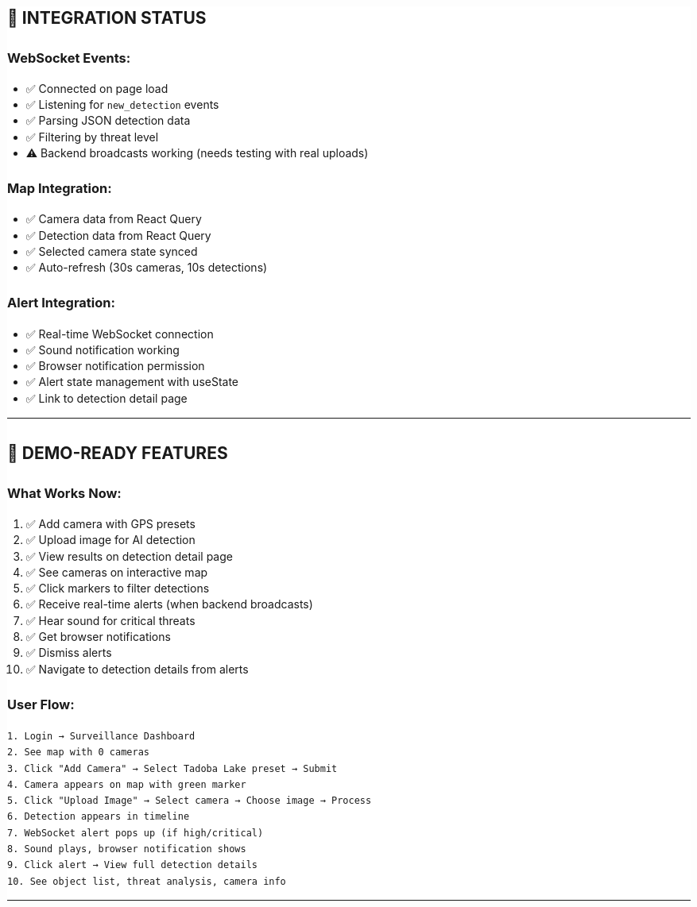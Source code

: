 
## 🔌 **INTEGRATION STATUS**

### **WebSocket Events:**
- ✅ Connected on page load
- ✅ Listening for `new_detection` events
- ✅ Parsing JSON detection data
- ✅ Filtering by threat level
- ⚠️ Backend broadcasts working (needs testing with real uploads)

### **Map Integration:**
- ✅ Camera data from React Query
- ✅ Detection data from React Query
- ✅ Selected camera state synced
- ✅ Auto-refresh (30s cameras, 10s detections)

### **Alert Integration:**
- ✅ Real-time WebSocket connection
- ✅ Sound notification working
- ✅ Browser notification permission
- ✅ Alert state management with useState
- ✅ Link to detection detail page

---

## 🚀 **DEMO-READY FEATURES**

### **What Works Now:**
1. ✅ Add camera with GPS presets
2. ✅ Upload image for AI detection
3. ✅ View results on detection detail page
4. ✅ See cameras on interactive map
5. ✅ Click markers to filter detections
6. ✅ Receive real-time alerts (when backend broadcasts)
7. ✅ Hear sound for critical threats
8. ✅ Get browser notifications
9. ✅ Dismiss alerts
10. ✅ Navigate to detection details from alerts

### **User Flow:**
```
1. Login → Surveillance Dashboard
2. See map with 0 cameras
3. Click "Add Camera" → Select Tadoba Lake preset → Submit
4. Camera appears on map with green marker
5. Click "Upload Image" → Select camera → Choose image → Process
6. Detection appears in timeline
7. WebSocket alert pops up (if high/critical)
8. Sound plays, browser notification shows
9. Click alert → View full detection details
10. See object list, threat analysis, camera info
```

---